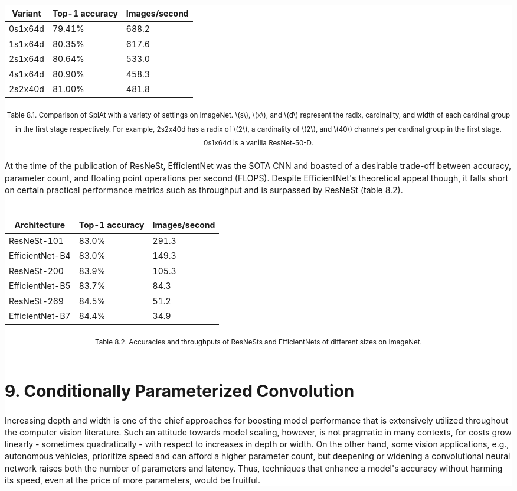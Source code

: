 | **Variant** | **Top-1 accuracy** | **Images/second** |
|-------------|--------------------|-------------------|
| 0s1x64d     | 79.41%             | 688.2             |
| 1s1x64d     | 80.35%             | 617.6             |
| 2s1x64d     | 80.64%             | 533.0             |
| 4s1x64d     | 80.90%             | 458.3             |
| 2s2x40d     | 81.00%             | 481.8             |

</center>
<center><sub>
Table 8.1. Comparison of SplAt with a variety of settings on ImageNet. \(s\), \(x\), and \(d\) represent the radix, cardinality, and width of each cardinal group in the first stage respectively. For example, 2s2x40d has a radix of \(2\), a cardinality of \(2\), and \(40\) channels per cardinal group in the first stage. 0s1x64d is a vanilla ResNet-50-D.
</sub></center><br>
At the time of the publication of ResNeSt, EfficientNet was the SOTA CNN and boasted of a desirable trade-off between accuracy, parameter count, and floating point operations per second (FLOPS). Despite EfficientNet's theoretical appeal though, it falls short on certain practical performance metrics such as throughput and is surpassed by ResNeSt (<a href="#table_8.2">table 8.2</a>).<br><br>

<center>
<div id="table_8.2"></div>

| **Architecture** | **Top-1 accuracy** | **Images/second** |
|------------------|--------------------|-------------------|
| ResNeSt-101      | 83.0%              | 291.3             |
| EfficientNet-B4  | 83.0%              | 149.3             |
| ResNeSt-200      | 83.9%              | 105.3             |
| EfficientNet-B5  | 83.7%              | 84.3              |
| ResNeSt-269      | 84.5%              | 51.2              |
| EfficientNet-B7  | 84.4%              | 34.9              |

</center>
<center><sub>
Table 8.2. Accuracies and throughputs of ResNeSts and EfficientNets of different sizes on ImageNet.
</sub></center>

<div id="cond-conv"></div>

---

# 9. Conditionally Parameterized Convolution
Increasing depth and width is one of the chief approaches for boosting model performance that is extensively utilized throughout the computer vision literature. Such an attitude towards model scaling, however, is not pragmatic in many contexts, for costs grow linearly - sometimes quadratically - with respect to increases in depth or width. On the other hand, some vision applications, e.g., autonomous vehicles, prioritize speed and can afford a higher parameter count, but deepening or widening a convolutional neural network raises both the number of parameters and latency. Thus, techniques that enhance a model's accuracy without harming its speed, even at the price of more parameters, would be fruitful.
